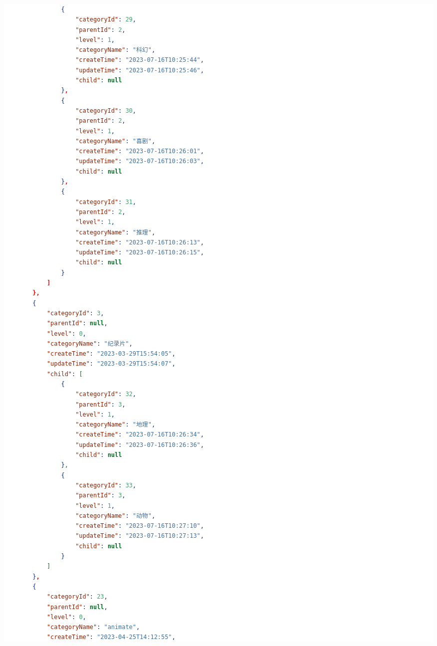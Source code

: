 ```json
                {
                    "categoryId": 29,
                    "parentId": 2,
                    "level": 1,
                    "categoryName": "科幻",
                    "createTime": "2023-07-16T10:25:44",
                    "updateTime": "2023-07-16T10:25:46",
                    "child": null
                },
                {
                    "categoryId": 30,
                    "parentId": 2,
                    "level": 1,
                    "categoryName": "喜剧",
                    "createTime": "2023-07-16T10:26:01",
                    "updateTime": "2023-07-16T10:26:03",
                    "child": null
                },
                {
                    "categoryId": 31,
                    "parentId": 2,
                    "level": 1,
                    "categoryName": "推理",
                    "createTime": "2023-07-16T10:26:13",
                    "updateTime": "2023-07-16T10:26:15",
                    "child": null
                }
            ]
        },
        {
            "categoryId": 3,
            "parentId": null,
            "level": 0,
            "categoryName": "纪录片",
            "createTime": "2023-03-29T15:54:05",
            "updateTime": "2023-03-29T15:54:07",
            "child": [
                {
                    "categoryId": 32,
                    "parentId": 3,
                    "level": 1,
                    "categoryName": "地理",
                    "createTime": "2023-07-16T10:26:34",
                    "updateTime": "2023-07-16T10:26:36",
                    "child": null
                },
                {
                    "categoryId": 33,
                    "parentId": 3,
                    "level": 1,
                    "categoryName": "动物",
                    "createTime": "2023-07-16T10:27:10",
                    "updateTime": "2023-07-16T10:27:13",
                    "child": null
                }
            ]
        },
        {
            "categoryId": 23,
            "parentId": null,
            "level": 0,
            "categoryName": "animate",
            "createTime": "2023-04-25T14:12:55",
```